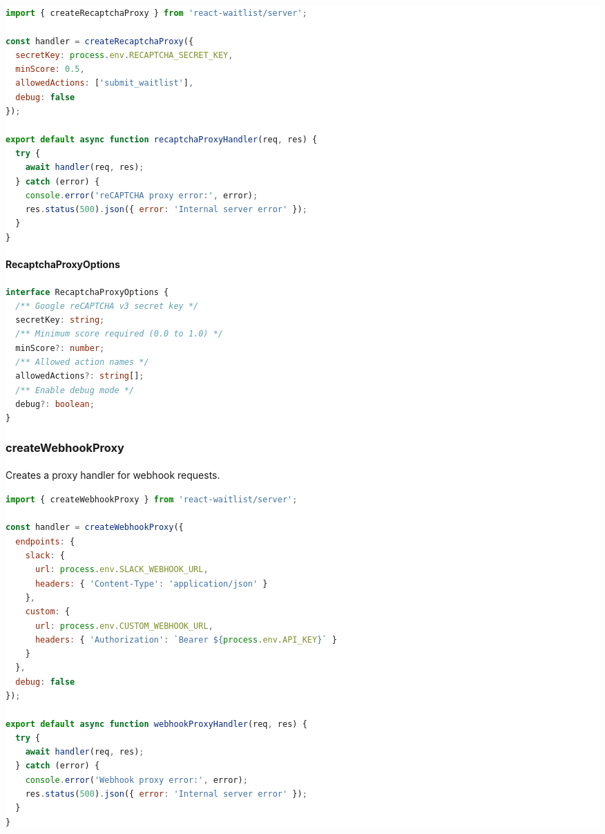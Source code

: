 ```js
import { createRecaptchaProxy } from 'react-waitlist/server';

const handler = createRecaptchaProxy({
  secretKey: process.env.RECAPTCHA_SECRET_KEY,
  minScore: 0.5,
  allowedActions: ['submit_waitlist'],
  debug: false
});

export default async function recaptchaProxyHandler(req, res) {
  try {
    await handler(req, res);
  } catch (error) {
    console.error('reCAPTCHA proxy error:', error);
    res.status(500).json({ error: 'Internal server error' });
  }
}
```

#### RecaptchaProxyOptions

```typescript
interface RecaptchaProxyOptions {
  /** Google reCAPTCHA v3 secret key */
  secretKey: string;
  /** Minimum score required (0.0 to 1.0) */
  minScore?: number;
  /** Allowed action names */
  allowedActions?: string[];
  /** Enable debug mode */
  debug?: boolean;
}
```

### createWebhookProxy

Creates a proxy handler for webhook requests.

```js
import { createWebhookProxy } from 'react-waitlist/server';

const handler = createWebhookProxy({
  endpoints: {
    slack: {
      url: process.env.SLACK_WEBHOOK_URL,
      headers: { 'Content-Type': 'application/json' }
    },
    custom: {
      url: process.env.CUSTOM_WEBHOOK_URL,
      headers: { 'Authorization': `Bearer ${process.env.API_KEY}` }
    }
  },
  debug: false
});

export default async function webhookProxyHandler(req, res) {
  try {
    await handler(req, res);
  } catch (error) {
    console.error('Webhook proxy error:', error);
    res.status(500).json({ error: 'Internal server error' });
  }
}
```
